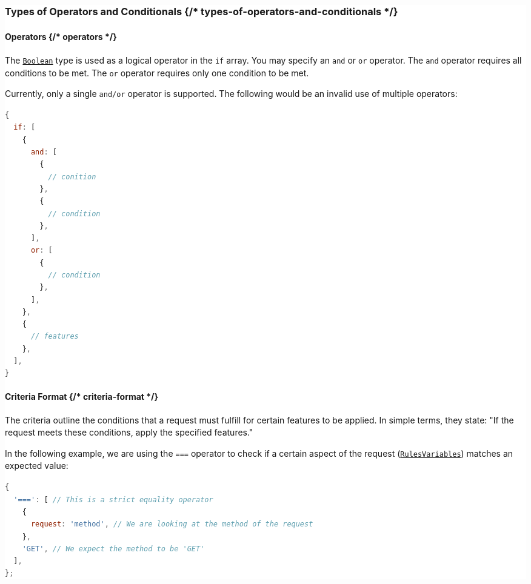 ### Types of Operators and Conditionals {/* types-of-operators-and-conditionals */}

#### Operators {/* operators */}

The [`Boolean`](/docs/v7.x/api/core/interfaces/types.Boolean.html) type is used as a logical operator in the `if` array. You may specify an `and` or `or` operator. The `and` operator requires all conditions to be met. The `or` operator requires only one condition to be met.

Currently, only a single `and/or` operator is supported. The following would be an invalid use of multiple operators:

```js
{
  if: [
    {
      and: [
        {
          // conition
        },
        {
          // condition
        },
      ],
      or: [
        {
          // condition
        },
      ],
    },
    {
      // features
    },
  ],
}
```

#### Criteria Format {/* criteria-format */}

The criteria outline the conditions that a request must fulfill for certain features to be applied. In simple terms, they state: "If the request meets these conditions, apply the specified features."

In the following example, we are using the `===` operator to check if a certain aspect of the request ([`RulesVariables`](/docs/v7.x/api/core/interfaces/types.RulesVariables.html)) matches an expected value:

```js
{
  '===': [ // This is a strict equality operator
    {
      request: 'method', // We are looking at the method of the request
    },
    'GET', // We expect the method to be 'GET'
  ],
};
```
